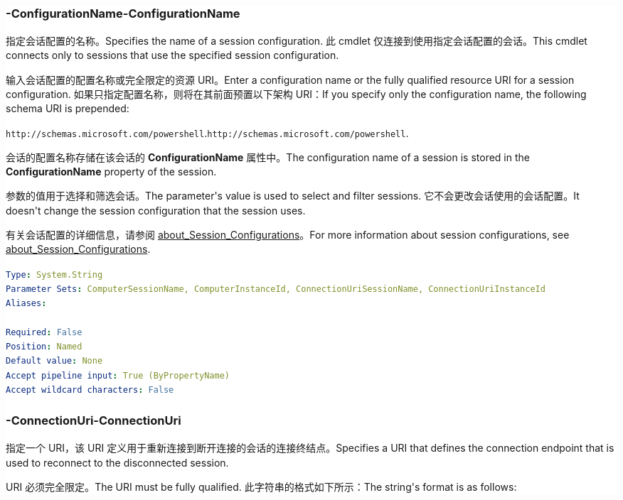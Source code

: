 ### <span data-ttu-id="70f7c-249">-ConfigurationName</span><span class="sxs-lookup"><span data-stu-id="70f7c-249">-ConfigurationName</span></span>

<span data-ttu-id="70f7c-250">指定会话配置的名称。</span><span class="sxs-lookup"><span data-stu-id="70f7c-250">Specifies the name of a session configuration.</span></span> <span data-ttu-id="70f7c-251">此 cmdlet 仅连接到使用指定会话配置的会话。</span><span class="sxs-lookup"><span data-stu-id="70f7c-251">This cmdlet connects only to sessions that use the specified session configuration.</span></span>

<span data-ttu-id="70f7c-252">输入会话配置的配置名称或完全限定的资源 URI。</span><span class="sxs-lookup"><span data-stu-id="70f7c-252">Enter a configuration name or the fully qualified resource URI for a session configuration.</span></span> <span data-ttu-id="70f7c-253">如果只指定配置名称，则将在其前面预置以下架构 URI：</span><span class="sxs-lookup"><span data-stu-id="70f7c-253">If you specify only the configuration name, the following schema URI is prepended:</span></span>

<span data-ttu-id="70f7c-254">`http://schemas.microsoft.com/powershell`.</span><span class="sxs-lookup"><span data-stu-id="70f7c-254">`http://schemas.microsoft.com/powershell`.</span></span>

<span data-ttu-id="70f7c-255">会话的配置名称存储在该会话的 **ConfigurationName** 属性中。</span><span class="sxs-lookup"><span data-stu-id="70f7c-255">The configuration name of a session is stored in the **ConfigurationName** property of the session.</span></span>

<span data-ttu-id="70f7c-256">参数的值用于选择和筛选会话。</span><span class="sxs-lookup"><span data-stu-id="70f7c-256">The parameter's value is used to select and filter sessions.</span></span> <span data-ttu-id="70f7c-257">它不会更改会话使用的会话配置。</span><span class="sxs-lookup"><span data-stu-id="70f7c-257">It doesn't change the session configuration that the session uses.</span></span>

<span data-ttu-id="70f7c-258">有关会话配置的详细信息，请参阅 [about_Session_Configurations](./About/about_Session_Configurations.md)。</span><span class="sxs-lookup"><span data-stu-id="70f7c-258">For more information about session configurations, see [about_Session_Configurations](./About/about_Session_Configurations.md).</span></span>

```yaml
Type: System.String
Parameter Sets: ComputerSessionName, ComputerInstanceId, ConnectionUriSessionName, ConnectionUriInstanceId
Aliases:

Required: False
Position: Named
Default value: None
Accept pipeline input: True (ByPropertyName)
Accept wildcard characters: False
```

### <span data-ttu-id="70f7c-259">-ConnectionUri</span><span class="sxs-lookup"><span data-stu-id="70f7c-259">-ConnectionUri</span></span>

<span data-ttu-id="70f7c-260">指定一个 URI，该 URI 定义用于重新连接到断开连接的会话的连接终结点。</span><span class="sxs-lookup"><span data-stu-id="70f7c-260">Specifies a URI that defines the connection endpoint that is used to reconnect to the disconnected session.</span></span>

<span data-ttu-id="70f7c-261">URI 必须完全限定。</span><span class="sxs-lookup"><span data-stu-id="70f7c-261">The URI must be fully qualified.</span></span> <span data-ttu-id="70f7c-262">此字符串的格式如下所示：</span><span class="sxs-lookup"><span data-stu-id="70f7c-262">The string's format is as follows:</span></span>
